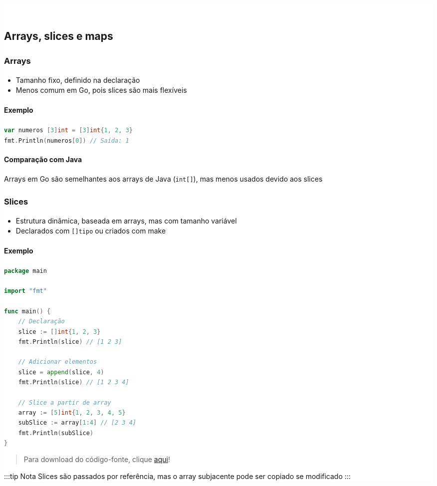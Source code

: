 <br />

## Arrays, slices e maps

### Arrays

- Tamanho fixo, definido na declaração
- Menos comum em Go, pois slices são mais flexíveis

#### Exemplo

```go
var numeros [3]int = [3]int{1, 2, 3}
fmt.Println(numeros[0]) // Saída: 1
```

#### Comparação com Java

Arrays em Go são semelhantes aos arrays de Java (`int[]`), mas menos usados devido aos slices

### Slices

- Estrutura dinâmica, baseada em arrays, mas com tamanho variável
- Declarados com `[]tipo` ou criados com make

#### Exemplo

```go
package main

import "fmt"

func main() {
	// Declaração
	slice := []int{1, 2, 3}
	fmt.Println(slice) // [1 2 3]

	// Adicionar elementos
	slice = append(slice, 4)
	fmt.Println(slice) // [1 2 3 4]

	// Slice a partir de array
	array := [5]int{1, 2, 3, 4, 5}
	subSlice := array[1:4] // [2 3 4]
	fmt.Println(subSlice)
}
```

> Para download do código-fonte, clique [aqui](@site/static/code/mod2/slices.go)!

:::tip Nota
Slices são passados por referência, mas o array subjacente pode ser copiado se modificado
:::
